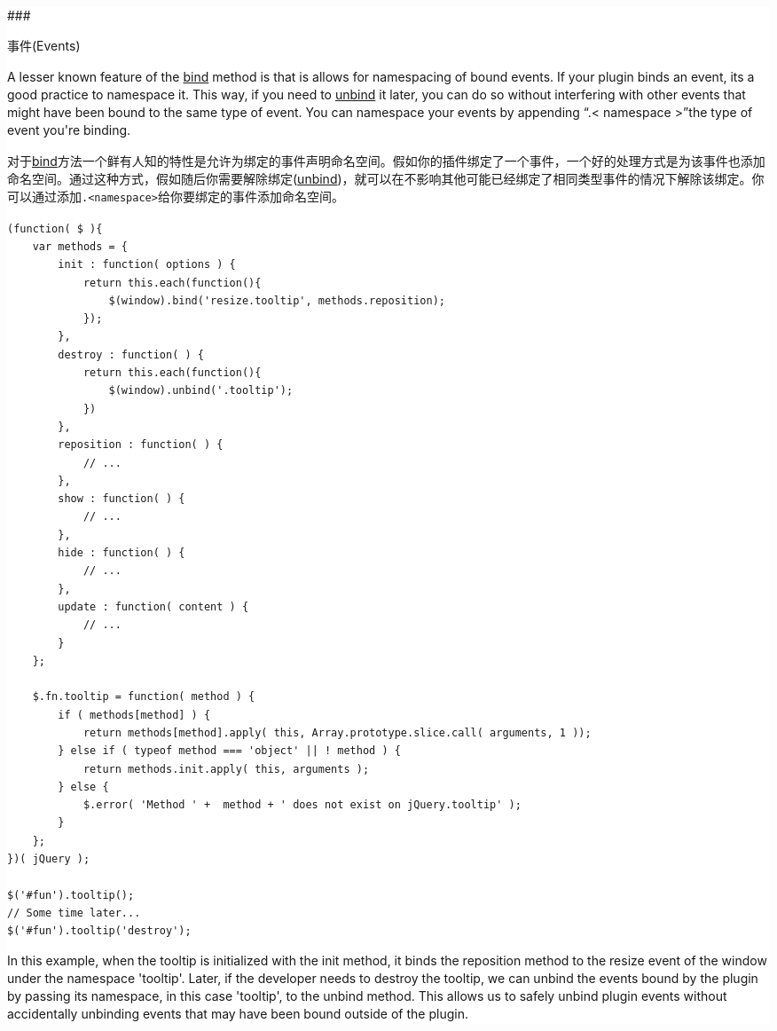 ###<div id='t62'>事件(Events)</div>

A lesser known feature of the [bind](http://docs.jquery.com/Events/bind) method is that is allows for namespacing of bound events. If your plugin binds an event, its a good practice to namespace it. This way, if you need to [unbind](http://docs.jquery.com/Events/unbind) it later, you can do so without interfering with other events that might have been bound to the same type of event. You can namespace your events by appending “.< namespace >”the type of event you're binding.

对于[bind](http://docs.jquery.com/Events/bind)方法一个鲜有人知的特性是允许为绑定的事件声明命名空间。假如你的插件绑定了一个事件，一个好的处理方式是为该事件也添加命名空间。通过这种方式，假如随后你需要解除绑定([unbind](http://docs.jquery.com/Events/unbind))，就可以在不影响其他可能已经绑定了相同类型事件的情况下解除该绑定。你可以通过添加`.<namespace>`给你要绑定的事件添加命名空间。

    (function( $ ){
        var methods = {
            init : function( options ) {
                return this.each(function(){
                    $(window).bind('resize.tooltip', methods.reposition);
                });
            },
            destroy : function( ) {
                return this.each(function(){
                    $(window).unbind('.tooltip');
                })
            },
            reposition : function( ) {
                // ...
            },
            show : function( ) {
                // ...
            },
            hide : function( ) {
                // ...
            },
            update : function( content ) {
                // ...
            }
        };

        $.fn.tooltip = function( method ) {
            if ( methods[method] ) {
                return methods[method].apply( this, Array.prototype.slice.call( arguments, 1 ));
            } else if ( typeof method === 'object' || ! method ) {
                return methods.init.apply( this, arguments );
            } else {
                $.error( 'Method ' +  method + ' does not exist on jQuery.tooltip' );
            }   
        };
    })( jQuery );
   
    $('#fun').tooltip();
    // Some time later...
    $('#fun').tooltip('destroy');
   
In this example, when the tooltip is initialized with the init method, it binds the reposition method to the resize event of the window under the namespace 'tooltip'. Later, if the developer needs to destroy the tooltip, we can unbind the events bound by the plugin by passing its namespace, in this case 'tooltip', to the unbind method. This allows us to safely unbind plugin events without accidentally unbinding events that may have been bound outside of the plugin.
